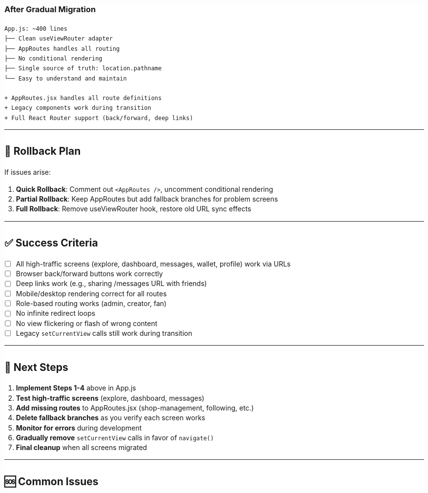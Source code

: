 ### After Gradual Migration
```
App.js: ~400 lines
├── Clean useViewRouter adapter
├── AppRoutes handles all routing
├── No conditional rendering
├── Single source of truth: location.pathname
└── Easy to understand and maintain

+ AppRoutes.jsx handles all route definitions
+ Legacy components work during transition
+ Full React Router support (back/forward, deep links)
```

---

## 🔄 Rollback Plan

If issues arise:

1. **Quick Rollback**: Comment out `<AppRoutes />`, uncomment conditional rendering
2. **Partial Rollback**: Keep AppRoutes but add fallback branches for problem screens
3. **Full Rollback**: Remove useViewRouter hook, restore old URL sync effects

---

## ✅ Success Criteria

- [ ] All high-traffic screens (explore, dashboard, messages, wallet, profile) work via URLs
- [ ] Browser back/forward buttons work correctly
- [ ] Deep links work (e.g., sharing /messages URL with friends)
- [ ] Mobile/desktop rendering correct for all routes
- [ ] Role-based routing works (admin, creator, fan)
- [ ] No infinite redirect loops
- [ ] No view flickering or flash of wrong content
- [ ] Legacy `setCurrentView` calls still work during transition

---

## 📝 Next Steps

1. **Implement Steps 1-4** above in App.js
2. **Test high-traffic screens** (explore, dashboard, messages)
3. **Add missing routes** to AppRoutes.jsx (shop-management, following, etc.)
4. **Delete fallback branches** as you verify each screen works
5. **Monitor for errors** during development
6. **Gradually remove** `setCurrentView` calls in favor of `navigate()`
7. **Final cleanup** when all screens migrated

---

## 🆘 Common Issues
